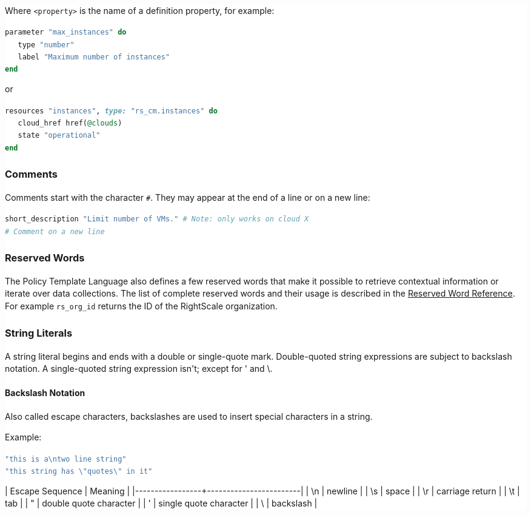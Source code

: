 Where `<property>` is the name of a definition property, for example:

```ruby
parameter "max_instances" do
   type "number"
   label "Maximum number of instances"
end
```

or

```ruby
resources "instances", type: "rs_cm.instances" do
   cloud_href href(@clouds)
   state "operational"
end
```

### Comments

Comments start with the character `#`. They may appear at the end of a line or on a new line:

```ruby
short_description "Limit number of VMs." # Note: only works on cloud X
# Comment on a new line
```

### Reserved Words

The Policy Template Language also defines a few reserved words that make it possible to retrieve contextual information or iterate over data collections. The list of complete reserved words and their usage is described in the [Reserved Word Reference](#reserved-word-reference). For example `rs_org_id` returns the ID of the RightScale organization.

### String Literals

A string literal begins and ends with a double or single-quote mark. Double-quoted string expressions are subject to backslash notation. A
single-quoted string expression isn't; except for \' and \\.

#### Backslash Notation

Also called escape characters, backslashes are used to insert special characters in a string.

Example:

```ruby
"this is a\ntwo line string"
"this string has \"quotes\" in it"
```

| Escape Sequence | Meaning                |
|-----------------+------------------------|
| \n              | newline                |
| \s              | space                  |
| \r              | carriage return        |
| \t              | tab                    |
| \"              | double quote character |
| \'              | single quote character |
| \\              | backslash              |
